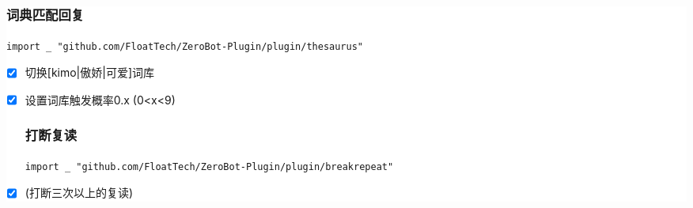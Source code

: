  
 
  ### 词典匹配回复</summary>

  `import _ "github.com/FloatTech/ZeroBot-Plugin/plugin/thesaurus"`

- [x] 切换[kimo|傲娇|可爱]词库
- [x] 设置词库触发概率0.x (0<x<9)

 
 
  ### 打断复读</summary>

  `import _ "github.com/FloatTech/ZeroBot-Plugin/plugin/breakrepeat"`

- [x] (打断三次以上的复读)

 